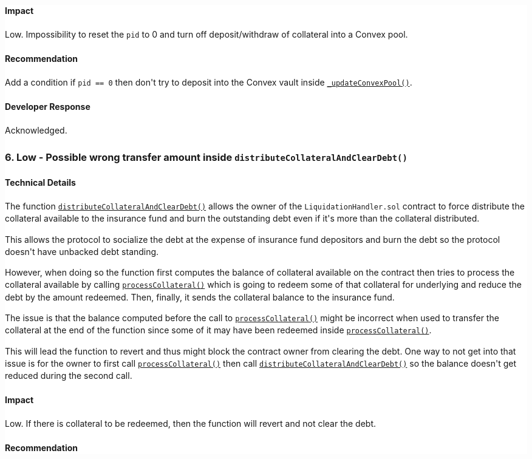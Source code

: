 #### Impact

Low. Impossibility to reset the `pid` to 0 and turn off deposit/withdraw of collateral into a Convex pool.

#### Recommendation

Add a condition if `pid == 0` then don't try to deposit into the Convex vault inside [`_updateConvexPool()`](https://github.com/convex-eth/overtherainbow-dev/blob/075121327cfb92ec2a6b885d517714d9d099f49a/src/protocol/ResupplyPair.sol#L373-L373).

#### Developer Response

Acknowledged.

### 6. Low - Possible wrong transfer amount inside `distributeCollateralAndClearDebt()`

#### Technical Details

The function [`distributeCollateralAndClearDebt()`](https://github.com/convex-eth/overtherainbow-dev/blob/075121327cfb92ec2a6b885d517714d9d099f49a/src/protocol/LiquidationHandler.sol#L42-L42) allows the owner of the `LiquidationHandler.sol` contract to force distribute the collateral available to the insurance fund and burn the outstanding debt even if it's more than the collateral distributed.

This allows the protocol to socialize the debt at the expense of insurance fund depositors and burn the debt so the protocol doesn't have unbacked debt standing.

However, when doing so the function first computes the balance of collateral available on the contract then tries to process the collateral available by calling [`processCollateral()`](https://github.com/convex-eth/overtherainbow-dev/blob/075121327cfb92ec2a6b885d517714d9d099f49a/src/protocol/LiquidationHandler.sol#L62-L62) which is going to redeem some of that collateral for underlying and reduce the debt by the amount redeemed. Then, finally, it sends the collateral balance to the insurance fund.

The issue is that the balance computed before the call to [`processCollateral()`](https://github.com/convex-eth/overtherainbow-dev/blob/075121327cfb92ec2a6b885d517714d9d099f49a/src/protocol/LiquidationHandler.sol#L62-L62) might be incorrect when used to transfer the collateral at the end of the function since some of it may have been redeemed inside [`processCollateral()`](https://github.com/convex-eth/overtherainbow-dev/blob/075121327cfb92ec2a6b885d517714d9d099f49a/src/protocol/LiquidationHandler.sol#L62-L62).

This will lead the function to revert and thus might block the contract owner from clearing the debt. One way to not get into that issue is for the owner to first call [`processCollateral()`](https://github.com/convex-eth/overtherainbow-dev/blob/075121327cfb92ec2a6b885d517714d9d099f49a/src/protocol/LiquidationHandler.sol#L62-L62) then call [`distributeCollateralAndClearDebt()`](https://github.com/convex-eth/overtherainbow-dev/blob/075121327cfb92ec2a6b885d517714d9d099f49a/src/protocol/LiquidationHandler.sol#L42-L42) so the balance doesn't get reduced during the second call.

#### Impact

Low. If there is collateral to be redeemed, then the function will revert and not clear the debt.

#### Recommendation
